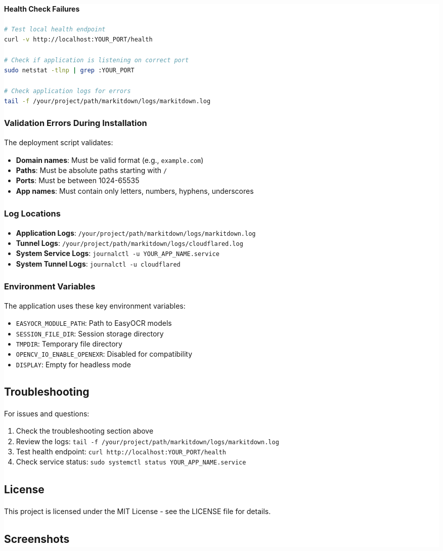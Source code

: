 #### Health Check Failures
```bash
# Test local health endpoint
curl -v http://localhost:YOUR_PORT/health

# Check if application is listening on correct port
sudo netstat -tlnp | grep :YOUR_PORT

# Check application logs for errors
tail -f /your/project/path/markitdown/logs/markitdown.log
```

### Validation Errors During Installation

The deployment script validates:

- **Domain names**: Must be valid format (e.g., `example.com`)
- **Paths**: Must be absolute paths starting with `/`
- **Ports**: Must be between 1024-65535
- **App names**: Must contain only letters, numbers, hyphens, underscores

### Log Locations

- **Application Logs**: `/your/project/path/markitdown/logs/markitdown.log`
- **Tunnel Logs**: `/your/project/path/markitdown/logs/cloudflared.log`
- **System Service Logs**: `journalctl -u YOUR_APP_NAME.service`
- **System Tunnel Logs**: `journalctl -u cloudflared`

### Environment Variables

The application uses these key environment variables:
- `EASYOCR_MODULE_PATH`: Path to EasyOCR models
- `SESSION_FILE_DIR`: Session storage directory
- `TMPDIR`: Temporary file directory
- `OPENCV_IO_ENABLE_OPENEXR`: Disabled for compatibility
- `DISPLAY`: Empty for headless mode

## Troubleshooting

For issues and questions:
1. Check the troubleshooting section above
2. Review the logs: `tail -f /your/project/path/markitdown/logs/markitdown.log`
3. Test health endpoint: `curl http://localhost:YOUR_PORT/health`
4. Check service status: `sudo systemctl status YOUR_APP_NAME.service`

## License

This project is licensed under the MIT License - see the LICENSE file for details.

## Screenshots
